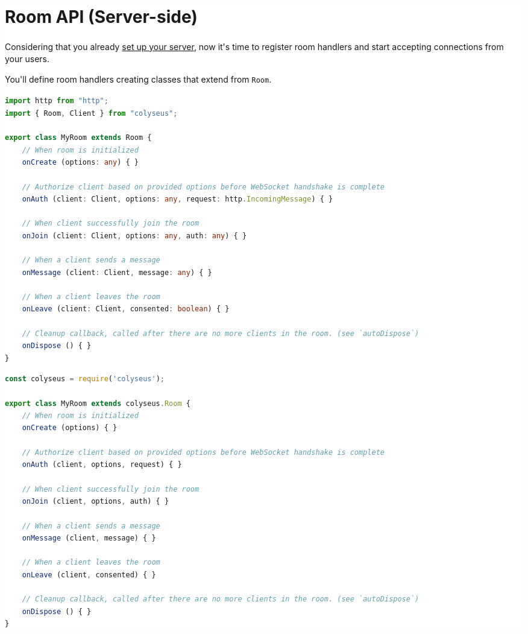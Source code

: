 # Room API (Server-side)

Considering that you already [set up your server](/server/api), now it's time to register room handlers and start accepting connections from your users.

You'll define room handlers creating classes that extend from `Room`.

```typescript fct_label="TypeScript"
import http from "http";
import { Room, Client } from "colyseus";

export class MyRoom extends Room {
    // When room is initialized
    onCreate (options: any) { }

    // Authorize client based on provided options before WebSocket handshake is complete
    onAuth (client: Client, options: any, request: http.IncomingMessage) { }

    // When client successfully join the room
    onJoin (client: Client, options: any, auth: any) { }

    // When a client sends a message
    onMessage (client: Client, message: any) { }

    // When a client leaves the room
    onLeave (client: Client, consented: boolean) { }

    // Cleanup callback, called after there are no more clients in the room. (see `autoDispose`)
    onDispose () { }
}
```

```typescript fct_label="JavaScript"
const colyseus = require('colyseus');

export class MyRoom extends colyseus.Room {
    // When room is initialized
    onCreate (options) { }

    // Authorize client based on provided options before WebSocket handshake is complete
    onAuth (client, options, request) { }

    // When client successfully join the room
    onJoin (client, options, auth) { }

    // When a client sends a message
    onMessage (client, message) { }

    // When a client leaves the room
    onLeave (client, consented) { }

    // Cleanup callback, called after there are no more clients in the room. (see `autoDispose`)
    onDispose () { }
}
```
